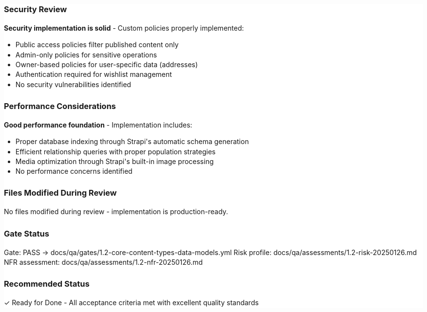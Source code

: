 ### Security Review

**Security implementation is solid** - Custom policies properly implemented:
- Public access policies filter published content only
- Admin-only policies for sensitive operations
- Owner-based policies for user-specific data (addresses)
- Authentication required for wishlist management
- No security vulnerabilities identified

### Performance Considerations

**Good performance foundation** - Implementation includes:
- Proper database indexing through Strapi's automatic schema generation
- Efficient relationship queries with proper population strategies
- Media optimization through Strapi's built-in image processing
- No performance concerns identified

### Files Modified During Review

No files modified during review - implementation is production-ready.

### Gate Status

Gate: PASS → docs/qa/gates/1.2-core-content-types-data-models.yml
Risk profile: docs/qa/assessments/1.2-risk-20250126.md
NFR assessment: docs/qa/assessments/1.2-nfr-20250126.md

### Recommended Status

✓ Ready for Done - All acceptance criteria met with excellent quality standards
